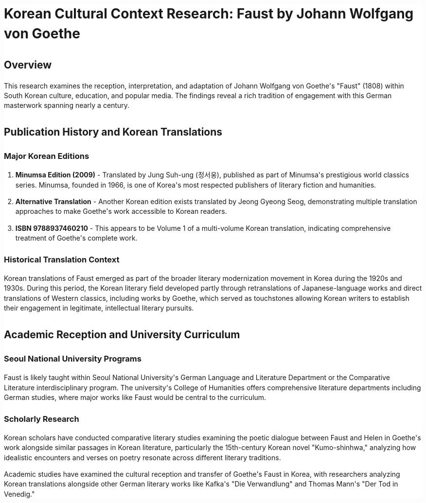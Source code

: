 # Korean Cultural Context Research: Faust by Johann Wolfgang von Goethe

## Overview

This research examines the reception, interpretation, and adaptation of Johann Wolfgang von Goethe's "Faust" (1808) within South Korean culture, education, and popular media. The findings reveal a rich tradition of engagement with this German masterwork spanning nearly a century.

## Publication History and Korean Translations

### Major Korean Editions

1. **Minumsa Edition (2009)** - Translated by Jung Suh-ung (정서웅), published as part of Minumsa's prestigious world classics series. Minumsa, founded in 1966, is one of Korea's most respected publishers of literary fiction and humanities.

2. **Alternative Translation** - Another Korean edition exists translated by Jeong Gyeong Seog, demonstrating multiple translation approaches to make Goethe's work accessible to Korean readers.

3. **ISBN 9788937460210** - This appears to be Volume 1 of a multi-volume Korean translation, indicating comprehensive treatment of Goethe's complete work.

### Historical Translation Context

Korean translations of Faust emerged as part of the broader literary modernization movement in Korea during the 1920s and 1930s. During this period, the Korean literary field developed partly through retranslations of Japanese-language works and direct translations of Western classics, including works by Goethe, which served as touchstones allowing Korean writers to establish their engagement in legitimate, intellectual literary pursuits.

## Academic Reception and University Curriculum

### Seoul National University Programs

Faust is likely taught within Seoul National University's German Language and Literature Department or the Comparative Literature interdisciplinary program. The university's College of Humanities offers comprehensive literature departments including German studies, where major works like Faust would be central to the curriculum.

### Scholarly Research

Korean scholars have conducted comparative literary studies examining the poetic dialogue between Faust and Helen in Goethe's work alongside similar passages in Korean literature, particularly the 15th-century Korean novel "Kumo-shinhwa," analyzing how idealistic encounters and verses on poetry resonate across different literary traditions.

Academic studies have examined the cultural reception and transfer of Goethe's Faust in Korea, with researchers analyzing Korean translations alongside other German literary works like Kafka's "Die Verwandlung" and Thomas Mann's "Der Tod in Venedig."
